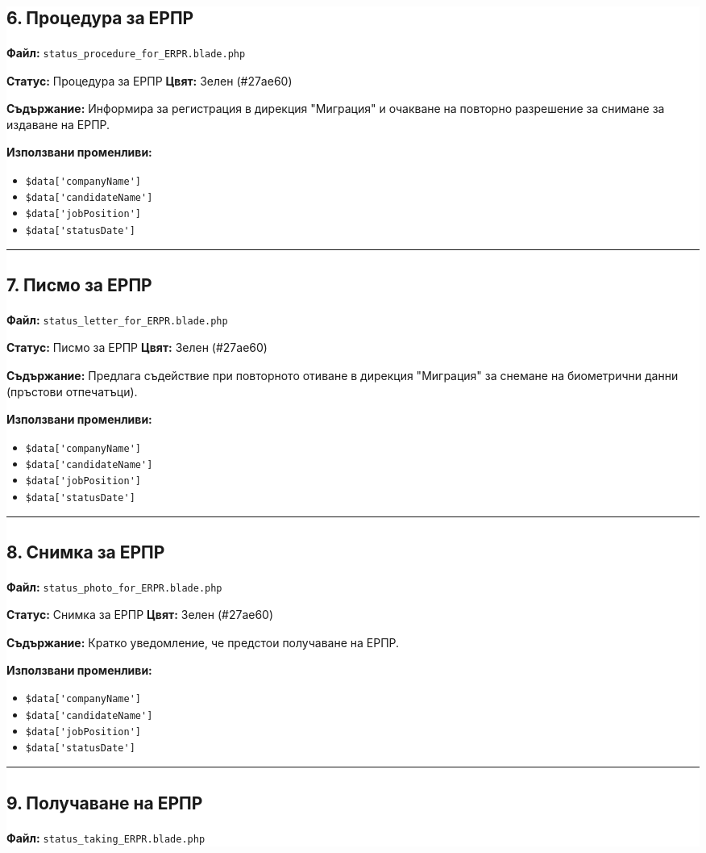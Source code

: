 ## 6. Процедура за ЕРПР
**Файл:** `status_procedure_for_ERPR.blade.php`

**Статус:** Процедура за ЕРПР
**Цвят:** Зелен (#27ae60)

**Съдържание:**
Информира за регистрация в дирекция "Миграция" и очакване на повторно разрешение за снимане за издаване на ЕРПР.

**Използвани променливи:**
- `$data['companyName']`
- `$data['candidateName']`
- `$data['jobPosition']`
- `$data['statusDate']`

---

## 7. Писмо за ЕРПР
**Файл:** `status_letter_for_ERPR.blade.php`

**Статус:** Писмо за ЕРПР
**Цвят:** Зелен (#27ae60)

**Съдържание:**
Предлага съдействие при повторното отиване в дирекция "Миграция" за снемане на биометрични данни (пръстови отпечатъци).

**Използвани променливи:**
- `$data['companyName']`
- `$data['candidateName']`
- `$data['jobPosition']`
- `$data['statusDate']`

---

## 8. Снимка за ЕРПР
**Файл:** `status_photo_for_ERPR.blade.php`

**Статус:** Снимка за ЕРПР
**Цвят:** Зелен (#27ae60)

**Съдържание:**
Кратко уведомление, че предстои получаване на ЕРПР.

**Използвани променливи:**
- `$data['companyName']`
- `$data['candidateName']`
- `$data['jobPosition']`
- `$data['statusDate']`

---

## 9. Получаване на ЕРПР
**Файл:** `status_taking_ERPR.blade.php`
